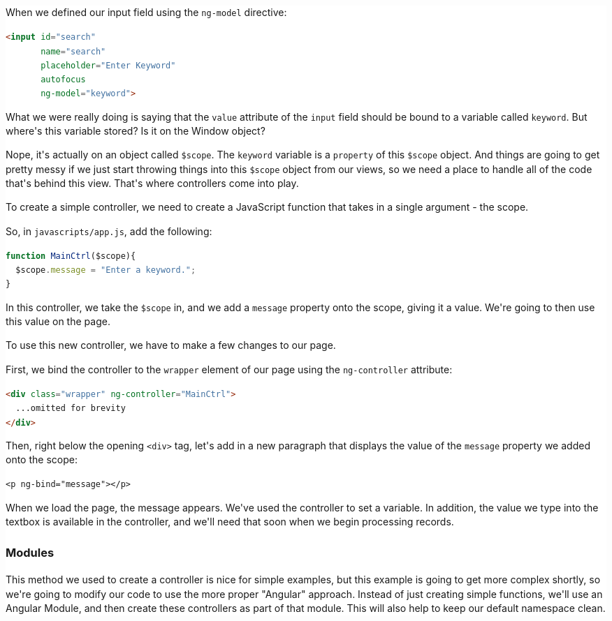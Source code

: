 When we defined our input field using the `ng-model` directive:

~~~html
<input id="search" 
       name="search" 
       placeholder="Enter Keyword" 
       autofocus 
       ng-model="keyword">
~~~


What we were really doing is saying that the `value` attribute of the `input` field should be bound to a variable called `keyword`. But where's this variable stored? Is it on the Window object?

Nope, it's actually on an object called `$scope`. The `keyword` variable is a `property` of this `$scope` object. And things are going to get pretty messy if we just start throwing things into this `$scope` object from our views, so we need a place to handle all of the code that's behind this view. That's where controllers come into play.

To create a simple controller, we need to create a JavaScript function that takes in a single argument - the scope. 

So, in `javascripts/app.js`, add the following:

~~~javascript
function MainCtrl($scope){
  $scope.message = "Enter a keyword.";
}
~~~

In this controller, we take the `$scope` in, and we add a `message` property onto the scope, giving it a value. We're going to then use this value on the page.

To use this new controller, we have to make a few changes to our page.

First, we bind the controller to the `wrapper` element of our page using the `ng-controller` attribute:

~~~html
<div class="wrapper" ng-controller="MainCtrl">
  ...omitted for brevity
</div>
~~~

Then, right below the opening `<div>` tag, let's add in a new paragraph that displays the value of the `message` property we added onto the scope:

~~~
<p ng-bind="message"></p>
~~~

When we load the page, the message appears. We've used the controller to set a variable. In addition, the value we type into the textbox is available in the controller, and we'll need that soon when we begin processing records.

### Modules

This method we used to create a controller is nice for simple examples, but this example is going to get more complex shortly, so we're going to modify our code to use the more proper "Angular" approach. Instead of just creating simple functions, we'll use an Angular Module, and then create these controllers as part of that module. This will also help to keep our default namespace clean.

